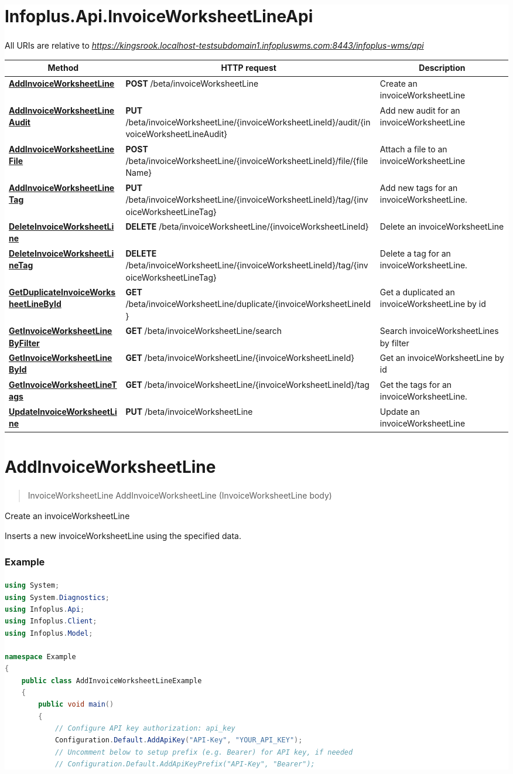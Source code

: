 # Infoplus.Api.InvoiceWorksheetLineApi

All URIs are relative to *https://kingsrook.localhost-testsubdomain1.infopluswms.com:8443/infoplus-wms/api*

Method | HTTP request | Description
------------- | ------------- | -------------
[**AddInvoiceWorksheetLine**](InvoiceWorksheetLineApi.md#addinvoiceworksheetline) | **POST** /beta/invoiceWorksheetLine | Create an invoiceWorksheetLine
[**AddInvoiceWorksheetLineAudit**](InvoiceWorksheetLineApi.md#addinvoiceworksheetlineaudit) | **PUT** /beta/invoiceWorksheetLine/{invoiceWorksheetLineId}/audit/{invoiceWorksheetLineAudit} | Add new audit for an invoiceWorksheetLine
[**AddInvoiceWorksheetLineFile**](InvoiceWorksheetLineApi.md#addinvoiceworksheetlinefile) | **POST** /beta/invoiceWorksheetLine/{invoiceWorksheetLineId}/file/{fileName} | Attach a file to an invoiceWorksheetLine
[**AddInvoiceWorksheetLineTag**](InvoiceWorksheetLineApi.md#addinvoiceworksheetlinetag) | **PUT** /beta/invoiceWorksheetLine/{invoiceWorksheetLineId}/tag/{invoiceWorksheetLineTag} | Add new tags for an invoiceWorksheetLine.
[**DeleteInvoiceWorksheetLine**](InvoiceWorksheetLineApi.md#deleteinvoiceworksheetline) | **DELETE** /beta/invoiceWorksheetLine/{invoiceWorksheetLineId} | Delete an invoiceWorksheetLine
[**DeleteInvoiceWorksheetLineTag**](InvoiceWorksheetLineApi.md#deleteinvoiceworksheetlinetag) | **DELETE** /beta/invoiceWorksheetLine/{invoiceWorksheetLineId}/tag/{invoiceWorksheetLineTag} | Delete a tag for an invoiceWorksheetLine.
[**GetDuplicateInvoiceWorksheetLineById**](InvoiceWorksheetLineApi.md#getduplicateinvoiceworksheetlinebyid) | **GET** /beta/invoiceWorksheetLine/duplicate/{invoiceWorksheetLineId} | Get a duplicated an invoiceWorksheetLine by id
[**GetInvoiceWorksheetLineByFilter**](InvoiceWorksheetLineApi.md#getinvoiceworksheetlinebyfilter) | **GET** /beta/invoiceWorksheetLine/search | Search invoiceWorksheetLines by filter
[**GetInvoiceWorksheetLineById**](InvoiceWorksheetLineApi.md#getinvoiceworksheetlinebyid) | **GET** /beta/invoiceWorksheetLine/{invoiceWorksheetLineId} | Get an invoiceWorksheetLine by id
[**GetInvoiceWorksheetLineTags**](InvoiceWorksheetLineApi.md#getinvoiceworksheetlinetags) | **GET** /beta/invoiceWorksheetLine/{invoiceWorksheetLineId}/tag | Get the tags for an invoiceWorksheetLine.
[**UpdateInvoiceWorksheetLine**](InvoiceWorksheetLineApi.md#updateinvoiceworksheetline) | **PUT** /beta/invoiceWorksheetLine | Update an invoiceWorksheetLine


<a name="addinvoiceworksheetline"></a>
# **AddInvoiceWorksheetLine**
> InvoiceWorksheetLine AddInvoiceWorksheetLine (InvoiceWorksheetLine body)

Create an invoiceWorksheetLine

Inserts a new invoiceWorksheetLine using the specified data.

### Example
```csharp
using System;
using System.Diagnostics;
using Infoplus.Api;
using Infoplus.Client;
using Infoplus.Model;

namespace Example
{
    public class AddInvoiceWorksheetLineExample
    {
        public void main()
        {
            // Configure API key authorization: api_key
            Configuration.Default.AddApiKey("API-Key", "YOUR_API_KEY");
            // Uncomment below to setup prefix (e.g. Bearer) for API key, if needed
            // Configuration.Default.AddApiKeyPrefix("API-Key", "Bearer");

```